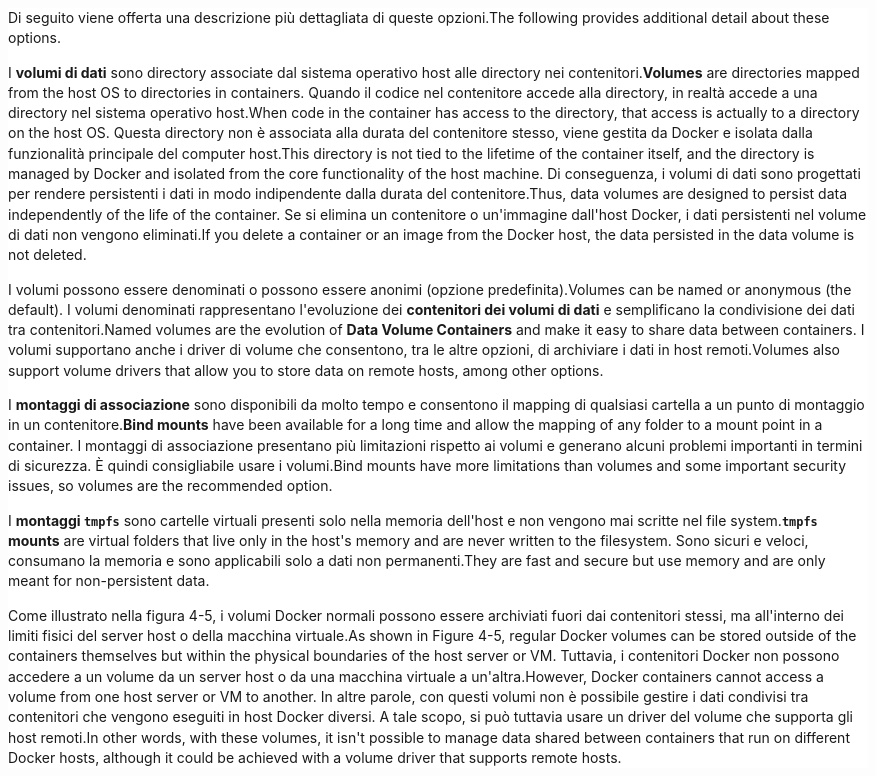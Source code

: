 <span data-ttu-id="f6380-124">Di seguito viene offerta una descrizione più dettagliata di queste opzioni.</span><span class="sxs-lookup"><span data-stu-id="f6380-124">The following provides additional detail about these options.</span></span>

<span data-ttu-id="f6380-125">I **volumi di dati** sono directory associate dal sistema operativo host alle directory nei contenitori.</span><span class="sxs-lookup"><span data-stu-id="f6380-125">**Volumes** are directories mapped from the host OS to directories in containers.</span></span> <span data-ttu-id="f6380-126">Quando il codice nel contenitore accede alla directory, in realtà accede a una directory nel sistema operativo host.</span><span class="sxs-lookup"><span data-stu-id="f6380-126">When code in the container has access to the directory, that access is actually to a directory on the host OS.</span></span> <span data-ttu-id="f6380-127">Questa directory non è associata alla durata del contenitore stesso, viene gestita da Docker e isolata dalla funzionalità principale del computer host.</span><span class="sxs-lookup"><span data-stu-id="f6380-127">This directory is not tied to the lifetime of the container itself, and the directory is managed by Docker and isolated from the core functionality of the host machine.</span></span> <span data-ttu-id="f6380-128">Di conseguenza, i volumi di dati sono progettati per rendere persistenti i dati in modo indipendente dalla durata del contenitore.</span><span class="sxs-lookup"><span data-stu-id="f6380-128">Thus, data volumes are designed to persist data independently of the life of the container.</span></span> <span data-ttu-id="f6380-129">Se si elimina un contenitore o un'immagine dall'host Docker, i dati persistenti nel volume di dati non vengono eliminati.</span><span class="sxs-lookup"><span data-stu-id="f6380-129">If you delete a container or an image from the Docker host, the data persisted in the data volume is not deleted.</span></span>

<span data-ttu-id="f6380-130">I volumi possono essere denominati o possono essere anonimi (opzione predefinita).</span><span class="sxs-lookup"><span data-stu-id="f6380-130">Volumes can be named or anonymous (the default).</span></span> <span data-ttu-id="f6380-131">I volumi denominati rappresentano l'evoluzione dei **contenitori dei volumi di dati** e semplificano la condivisione dei dati tra contenitori.</span><span class="sxs-lookup"><span data-stu-id="f6380-131">Named volumes are the evolution of **Data Volume Containers** and make it easy to share data between containers.</span></span> <span data-ttu-id="f6380-132">I volumi supportano anche i driver di volume che consentono, tra le altre opzioni, di archiviare i dati in host remoti.</span><span class="sxs-lookup"><span data-stu-id="f6380-132">Volumes also support volume drivers that allow you to store data on remote hosts, among other options.</span></span>

<span data-ttu-id="f6380-133">I **montaggi di associazione** sono disponibili da molto tempo e consentono il mapping di qualsiasi cartella a un punto di montaggio in un contenitore.</span><span class="sxs-lookup"><span data-stu-id="f6380-133">**Bind mounts** have been available for a long time and allow the mapping of any folder to a mount point in a container.</span></span> <span data-ttu-id="f6380-134">I montaggi di associazione presentano più limitazioni rispetto ai volumi e generano alcuni problemi importanti in termini di sicurezza. È quindi consigliabile usare i volumi.</span><span class="sxs-lookup"><span data-stu-id="f6380-134">Bind mounts have more limitations than volumes and some important security issues, so volumes are the recommended option.</span></span>

<span data-ttu-id="f6380-135">I **montaggi `tmpfs`** sono cartelle virtuali presenti solo nella memoria dell'host e non vengono mai scritte nel file system.</span><span class="sxs-lookup"><span data-stu-id="f6380-135">**`tmpfs` mounts** are virtual folders that live only in the host's memory and are never written to the filesystem.</span></span> <span data-ttu-id="f6380-136">Sono sicuri e veloci, consumano la memoria e sono applicabili solo a dati non permanenti.</span><span class="sxs-lookup"><span data-stu-id="f6380-136">They are fast and secure but use memory and are only meant for non-persistent data.</span></span>

<span data-ttu-id="f6380-137">Come illustrato nella figura 4-5, i volumi Docker normali possono essere archiviati fuori dai contenitori stessi, ma all'interno dei limiti fisici del server host o della macchina virtuale.</span><span class="sxs-lookup"><span data-stu-id="f6380-137">As shown in Figure 4-5, regular Docker volumes can be stored outside of the containers themselves but within the physical boundaries of the host server or VM.</span></span> <span data-ttu-id="f6380-138">Tuttavia, i contenitori Docker non possono accedere a un volume da un server host o da una macchina virtuale a un'altra.</span><span class="sxs-lookup"><span data-stu-id="f6380-138">However, Docker containers cannot access a volume from one host server or VM to another.</span></span> <span data-ttu-id="f6380-139">In altre parole, con questi volumi non è possibile gestire i dati condivisi tra contenitori che vengono eseguiti in host Docker diversi. A tale scopo, si può tuttavia usare un driver del volume che supporta gli host remoti.</span><span class="sxs-lookup"><span data-stu-id="f6380-139">In other words, with these volumes, it isn't possible to manage data shared between containers that run on different Docker hosts, although it could be achieved with a volume driver that supports remote hosts.</span></span>
